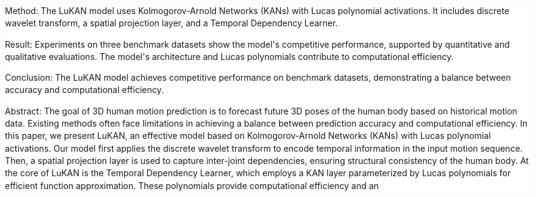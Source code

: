Method: The LuKAN model uses Kolmogorov-Arnold Networks (KANs) with Lucas polynomial activations. It includes discrete wavelet transform, a spatial projection layer, and a Temporal Dependency Learner.

Result: Experiments on three benchmark datasets show the model's competitive performance, supported by quantitative and qualitative evaluations. The model's architecture and Lucas polynomials contribute to computational efficiency.

Conclusion: The LuKAN model achieves competitive performance on benchmark datasets, demonstrating a balance between accuracy and computational efficiency.

Abstract: The goal of 3D human motion prediction is to forecast future 3D poses of the
human body based on historical motion data. Existing methods often face
limitations in achieving a balance between prediction accuracy and
computational efficiency. In this paper, we present LuKAN, an effective model
based on Kolmogorov-Arnold Networks (KANs) with Lucas polynomial activations.
Our model first applies the discrete wavelet transform to encode temporal
information in the input motion sequence. Then, a spatial projection layer is
used to capture inter-joint dependencies, ensuring structural consistency of
the human body. At the core of LuKAN is the Temporal Dependency Learner, which
employs a KAN layer parameterized by Lucas polynomials for efficient function
approximation. These polynomials provide computational efficiency and an
